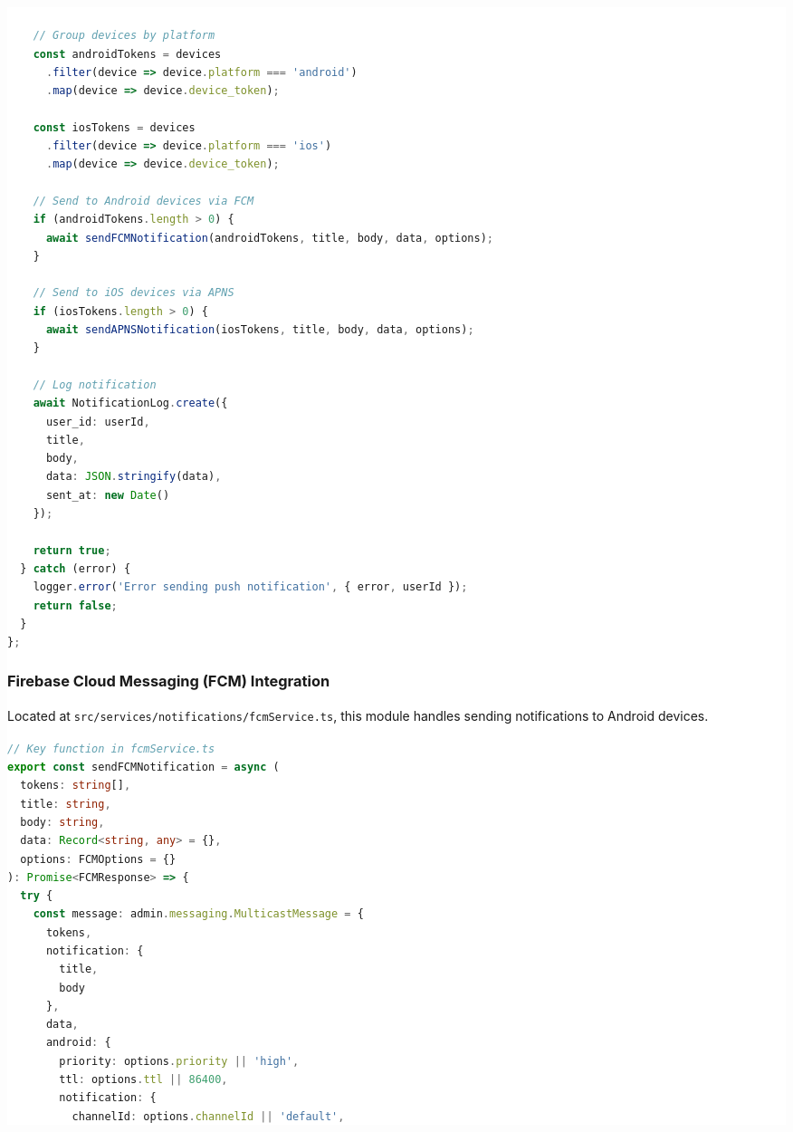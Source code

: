 ```typescript
    
    // Group devices by platform
    const androidTokens = devices
      .filter(device => device.platform === 'android')
      .map(device => device.device_token);
      
    const iosTokens = devices
      .filter(device => device.platform === 'ios')
      .map(device => device.device_token);
    
    // Send to Android devices via FCM
    if (androidTokens.length > 0) {
      await sendFCMNotification(androidTokens, title, body, data, options);
    }
    
    // Send to iOS devices via APNS
    if (iosTokens.length > 0) {
      await sendAPNSNotification(iosTokens, title, body, data, options);
    }
    
    // Log notification
    await NotificationLog.create({
      user_id: userId,
      title,
      body,
      data: JSON.stringify(data),
      sent_at: new Date()
    });
    
    return true;
  } catch (error) {
    logger.error('Error sending push notification', { error, userId });
    return false;
  }
};
```

### Firebase Cloud Messaging (FCM) Integration

Located at `src/services/notifications/fcmService.ts`, this module handles sending notifications to Android devices.

```typescript
// Key function in fcmService.ts
export const sendFCMNotification = async (
  tokens: string[],
  title: string,
  body: string,
  data: Record<string, any> = {},
  options: FCMOptions = {}
): Promise<FCMResponse> => {
  try {
    const message: admin.messaging.MulticastMessage = {
      tokens,
      notification: {
        title,
        body
      },
      data,
      android: {
        priority: options.priority || 'high',
        ttl: options.ttl || 86400,
        notification: {
          channelId: options.channelId || 'default',
```